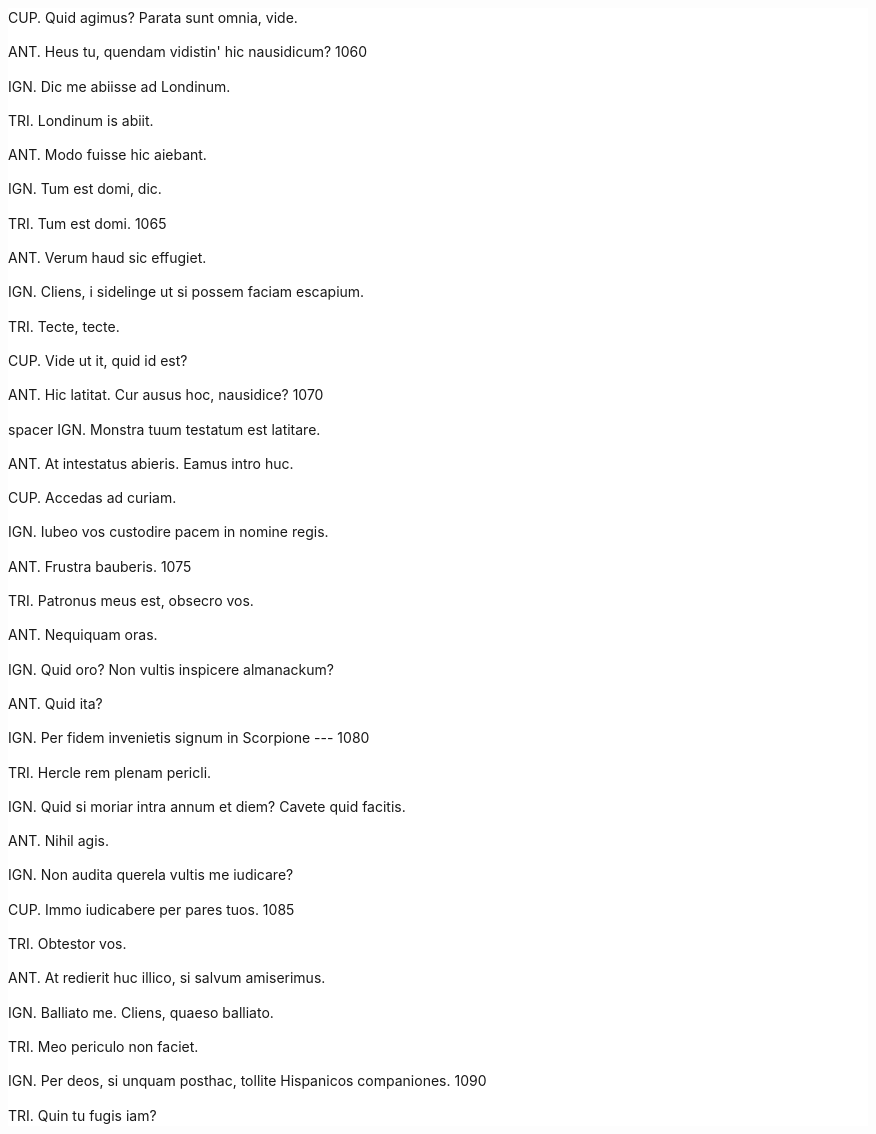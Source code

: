 CUP. Quid agimus? Parata sunt omnia, vide.

ANT. Heus tu, quendam vidistin' hic nausidicum? 1060

IGN. Dic me abiisse ad Londinum.

TRI. Londinum is abiit.

ANT. Modo fuisse hic aiebant.

IGN. Tum est domi, dic.

TRI. Tum est domi. 1065

ANT. Verum haud sic effugiet.

IGN. Cliens, i sidelinge ut si possem faciam escapium.

TRI. Tecte, tecte.

CUP. Vide ut it, quid id est?

ANT. Hic latitat. Cur ausus hoc, nausidice? 1070

spacer IGN. Monstra tuum testatum est latitare.

ANT. At intestatus abieris. Eamus intro huc.

CUP. Accedas ad curiam.

IGN. Iubeo vos custodire pacem in nomine regis.

ANT. Frustra bauberis. 1075

TRI. Patronus meus est, obsecro vos.

ANT. Nequiquam oras.

IGN. Quid oro? Non vultis inspicere almanackum?

ANT. Quid ita?

IGN. Per fidem invenietis signum in Scorpione --- 1080

TRI. Hercle rem plenam pericli.

IGN. Quid si moriar intra annum et diem? Cavete quid facitis.

ANT. Nihil agis.

IGN. Non audita querela vultis me iudicare?

CUP. Immo iudicabere per pares tuos. 1085

TRI. Obtestor vos.

ANT. At redierit huc illico, si salvum amiserimus.

IGN. Balliato me. Cliens, quaeso balliato.

TRI. Meo periculo non faciet.

IGN. Per deos, si unquam posthac, tollite Hispanicos companiones. 1090

TRI. Quin tu fugis iam?
